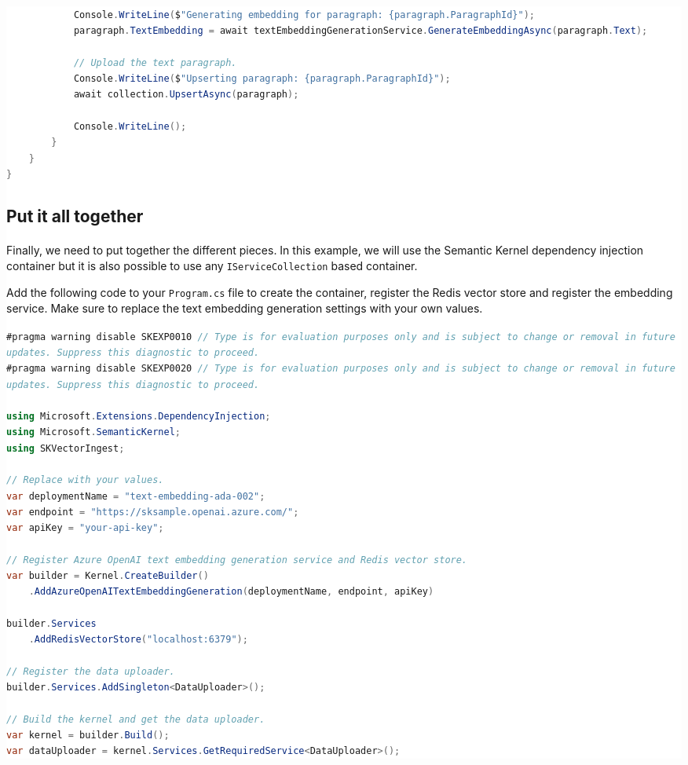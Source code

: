 ```csharp
            Console.WriteLine($"Generating embedding for paragraph: {paragraph.ParagraphId}");
            paragraph.TextEmbedding = await textEmbeddingGenerationService.GenerateEmbeddingAsync(paragraph.Text);

            // Upload the text paragraph.
            Console.WriteLine($"Upserting paragraph: {paragraph.ParagraphId}");
            await collection.UpsertAsync(paragraph);

            Console.WriteLine();
        }
    }
}
```

## Put it all together

Finally, we need to put together the different pieces.
In this example, we will use the Semantic Kernel dependency injection container but it is also possible to use any `IServiceCollection` based container.

Add the following code to your `Program.cs` file to create the container, register the Redis vector store and register the embedding service.
Make sure to replace the text embedding generation settings with your own values.

```csharp
#pragma warning disable SKEXP0010 // Type is for evaluation purposes only and is subject to change or removal in future updates. Suppress this diagnostic to proceed.
#pragma warning disable SKEXP0020 // Type is for evaluation purposes only and is subject to change or removal in future updates. Suppress this diagnostic to proceed.

using Microsoft.Extensions.DependencyInjection;
using Microsoft.SemanticKernel;
using SKVectorIngest;

// Replace with your values.
var deploymentName = "text-embedding-ada-002";
var endpoint = "https://sksample.openai.azure.com/";
var apiKey = "your-api-key";

// Register Azure OpenAI text embedding generation service and Redis vector store.
var builder = Kernel.CreateBuilder()
    .AddAzureOpenAITextEmbeddingGeneration(deploymentName, endpoint, apiKey)

builder.Services
    .AddRedisVectorStore("localhost:6379");

// Register the data uploader.
builder.Services.AddSingleton<DataUploader>();

// Build the kernel and get the data uploader.
var kernel = builder.Build();
var dataUploader = kernel.Services.GetRequiredService<DataUploader>();
```
